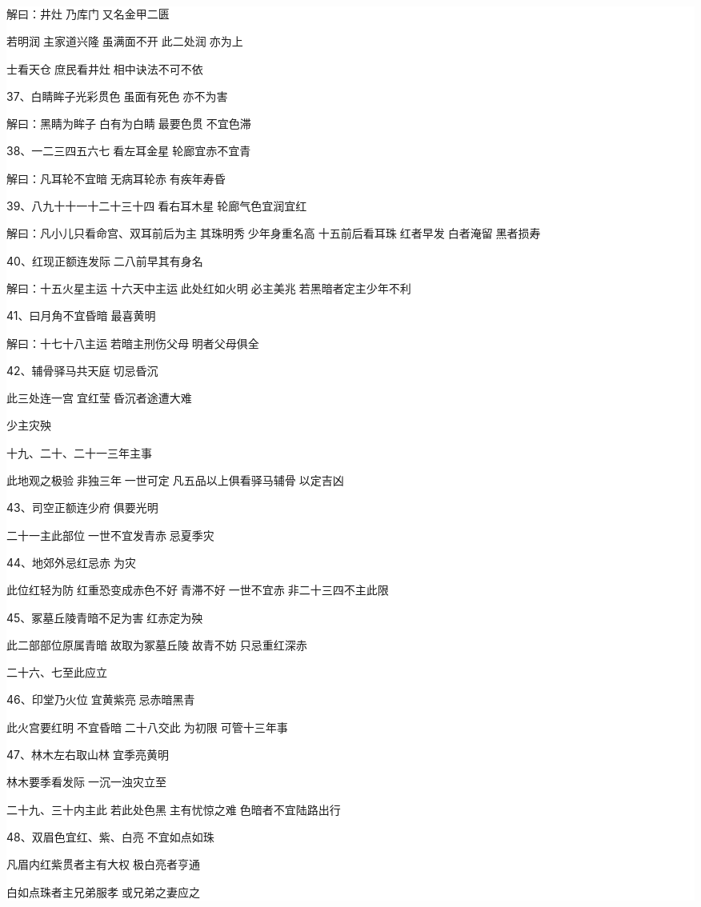 解曰：井灶 乃库门 又名金甲二匮

若明润 主家道兴隆 虽满面不开 此二处润 亦为上

士看天仓 庶民看井灶 相中诀法不可不依

37、白睛眸子光彩贯色 虽面有死色 亦不为害

解曰：黑睛为眸子 白有为白睛 最要色贯 不宜色滞

38、一二三四五六七 看左耳金星 轮廊宜赤不宜青

解曰：凡耳轮不宜暗 无病耳轮赤 有疾年寿昏

39、八九十十一十二十三十四 看右耳木星 轮廊气色宜润宜红

解曰：凡小儿只看命宫、双耳前后为主 其珠明秀 少年身重名高 十五前后看耳珠 红者早发 白者淹留 黑者损寿

40、红现正额连发际 二八前早其有身名

解曰：十五火星主运 十六天中主运 此处红如火明 必主美兆 若黑暗者定主少年不利

41、曰月角不宜昏暗 最喜黄明

解曰：十七十八主运 若暗主刑伤父母 明者父母俱全

42、辅骨驿马共天庭 切忌昏沉

此三处连一宫 宜红莹 昏沉者途遭大难

少主灾殃

十九、二十、二十一三年主事

此地观之极验 非独三年 一世可定 凡五品以上俱看驿马辅骨 以定吉凶

43、司空正额连少府 俱要光明

二十一主此部位 一世不宜发青赤 忌夏季灾

44、地郊外忌红忌赤 为灾

此位红轻为防 红重恐变成赤色不好 青滞不好 一世不宜赤 非二十三四不主此限

45、冢墓丘陵青暗不足为害 红赤定为殃

此二部部位原属青暗 故取为冢墓丘陵 故青不妨 只忌重红深赤

二十六、七至此应立

46、印堂乃火位 宜黄紫亮 忌赤暗黑青

此火宫要红明 不宜昏暗 二十八交此 为初限 可管十三年事

47、林木左右取山林 宜季亮黄明

林木要季看发际 一沉一浊灾立至

二十九、三十内主此 若此处色黑 主有忧惊之难 色暗者不宜陆路出行

48、双眉色宜红、紫、白亮 不宜如点如珠

凡眉内红紫贯者主有大权 极白亮者亨通

白如点珠者主兄弟服孝 或兄弟之妻应之
